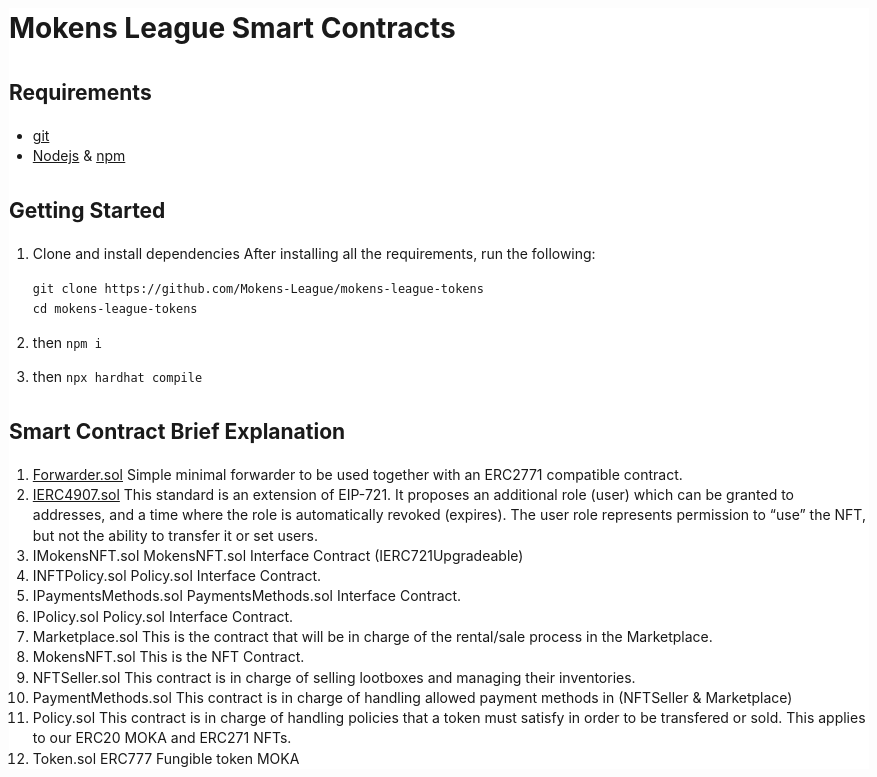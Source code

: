 # Mokens League Smart Contracts

## Requirements

* [git](https://git-scm.com/book/en/v2/Getting-Started-Installing-Git)
* [Nodejs](https://nodejs.org/en/) & [npm](https://docs.npmjs.com/downloading-and-installing-node-js-and-npm)

## Getting Started

1. Clone and install dependencies
   After installing all the requirements, run the following:

   ```
   git clone https://github.com/Mokens-League/mokens-league-tokens 
   cd mokens-league-tokens 
   ```
2. then ```npm i```
3. then ```npx hardhat compile```

## Smart Contract Brief Explanation

1. [Forwarder.sol](https://github.com/OpenZeppelin/openzeppelin-contracts/blob/v4.4.0/contracts/metatx/MinimalForwarder.sol)
   Simple minimal forwarder to be used together with an ERC2771 compatible contract.
2. [IERC4907.sol](https://eips.ethereum.org/EIPS/eip-4907)
   This standard is an extension of EIP-721. It proposes an additional role (user) which can be granted to addresses, and a time where the role is automatically revoked (expires). The user role represents permission to “use” the NFT, but not the ability to transfer it or set users.
3. IMokensNFT.sol
   MokensNFT.sol Interface Contract (IERC721Upgradeable)
5. INFTPolicy.sol
   Policy.sol Interface Contract.
6. IPaymentsMethods.sol
   PaymentsMethods.sol Interface Contract.
7. IPolicy.sol
   Policy.sol Interface Contract.
8. Marketplace.sol
   This is the contract that will be in charge of the rental/sale process in the Marketplace.
9. MokensNFT.sol
   This is the NFT Contract.
10. NFTSeller.sol
   This contract is in charge of selling lootboxes and managing their inventories. 
11. PaymentMethods.sol
   This contract is in charge of handling allowed payment methods in (NFTSeller & Marketplace)
12. Policy.sol
   This contract is in charge of handling policies that a token must satisfy in order to be transfered or sold. This applies to our ERC20 MOKA and ERC271 NFTs.
13. Token.sol
   ERC777 Fungible token MOKA
